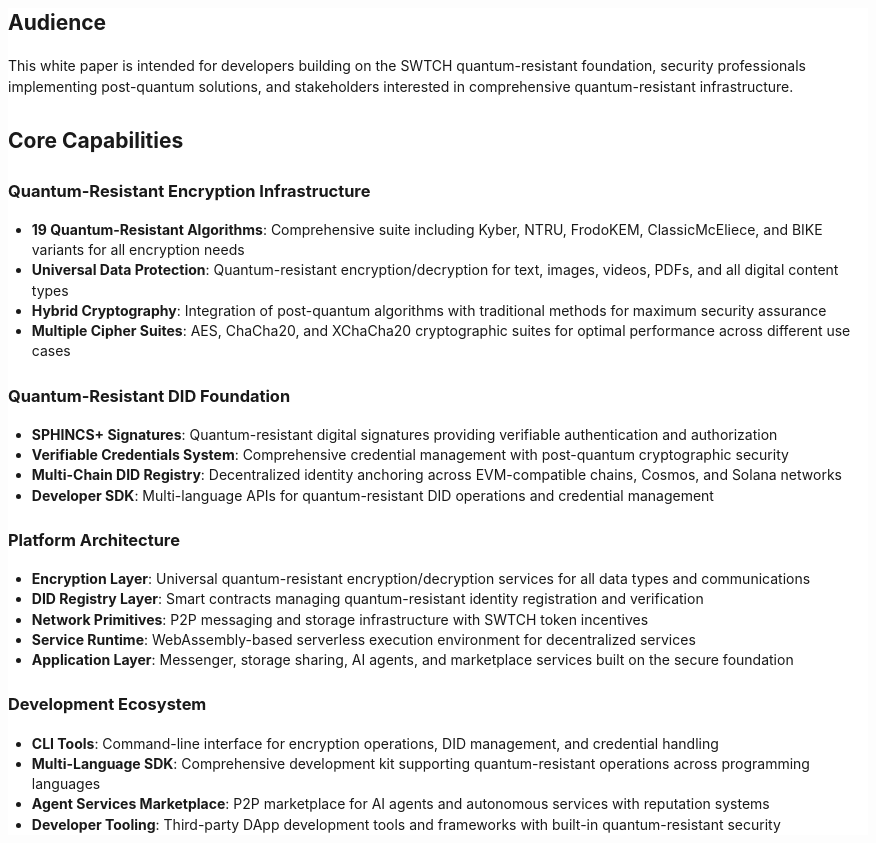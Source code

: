 ## Audience

This white paper is intended for developers building on the SWTCH quantum-resistant foundation, security professionals implementing post-quantum solutions, and stakeholders interested in comprehensive quantum-resistant infrastructure.

## Core Capabilities

### Quantum-Resistant Encryption Infrastructure

- **19 Quantum-Resistant Algorithms**: Comprehensive suite including Kyber, NTRU, FrodoKEM, ClassicMcEliece, and BIKE variants for all encryption needs
- **Universal Data Protection**: Quantum-resistant encryption/decryption for text, images, videos, PDFs, and all digital content types
- **Hybrid Cryptography**: Integration of post-quantum algorithms with traditional methods for maximum security assurance
- **Multiple Cipher Suites**: AES, ChaCha20, and XChaCha20 cryptographic suites for optimal performance across different use cases

### Quantum-Resistant DID Foundation

- **SPHINCS+ Signatures**: Quantum-resistant digital signatures providing verifiable authentication and authorization
- **Verifiable Credentials System**: Comprehensive credential management with post-quantum cryptographic security
- **Multi-Chain DID Registry**: Decentralized identity anchoring across EVM-compatible chains, Cosmos, and Solana networks
- **Developer SDK**: Multi-language APIs for quantum-resistant DID operations and credential management

### Platform Architecture

- **Encryption Layer**: Universal quantum-resistant encryption/decryption services for all data types and communications
- **DID Registry Layer**: Smart contracts managing quantum-resistant identity registration and verification
- **Network Primitives**: P2P messaging and storage infrastructure with SWTCH token incentives
- **Service Runtime**: WebAssembly-based serverless execution environment for decentralized services
- **Application Layer**: Messenger, storage sharing, AI agents, and marketplace services built on the secure foundation

### Development Ecosystem

- **CLI Tools**: Command-line interface for encryption operations, DID management, and credential handling
- **Multi-Language SDK**: Comprehensive development kit supporting quantum-resistant operations across programming languages
- **Agent Services Marketplace**: P2P marketplace for AI agents and autonomous services with reputation systems
- **Developer Tooling**: Third-party DApp development tools and frameworks with built-in quantum-resistant security
